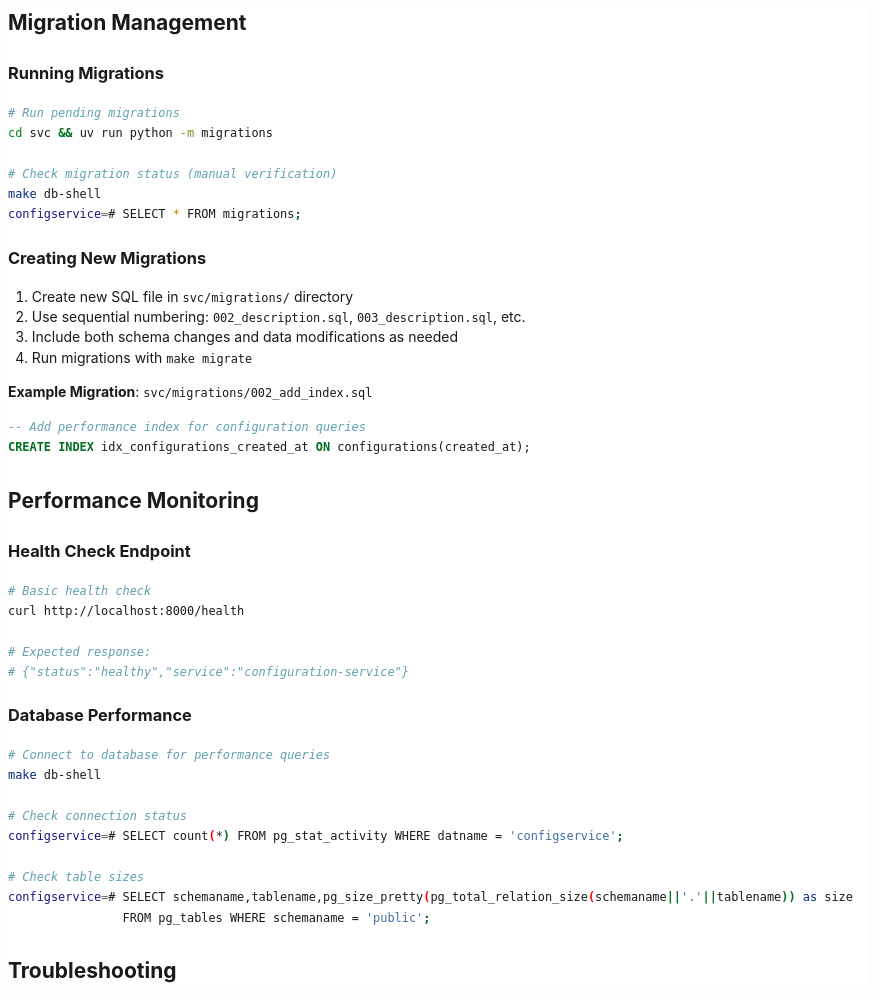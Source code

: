 ## Migration Management

### Running Migrations
```bash
# Run pending migrations
cd svc && uv run python -m migrations

# Check migration status (manual verification)
make db-shell
configservice=# SELECT * FROM migrations;
```

### Creating New Migrations
1. Create new SQL file in `svc/migrations/` directory
2. Use sequential numbering: `002_description.sql`, `003_description.sql`, etc.
3. Include both schema changes and data modifications as needed
4. Run migrations with `make migrate`

**Example Migration**: `svc/migrations/002_add_index.sql`
```sql
-- Add performance index for configuration queries
CREATE INDEX idx_configurations_created_at ON configurations(created_at);
```

## Performance Monitoring

### Health Check Endpoint
```bash
# Basic health check
curl http://localhost:8000/health

# Expected response:
# {"status":"healthy","service":"configuration-service"}
```

### Database Performance
```bash
# Connect to database for performance queries
make db-shell

# Check connection status
configservice=# SELECT count(*) FROM pg_stat_activity WHERE datname = 'configservice';

# Check table sizes
configservice=# SELECT schemaname,tablename,pg_size_pretty(pg_total_relation_size(schemaname||'.'||tablename)) as size
                FROM pg_tables WHERE schemaname = 'public';
```

## Troubleshooting

